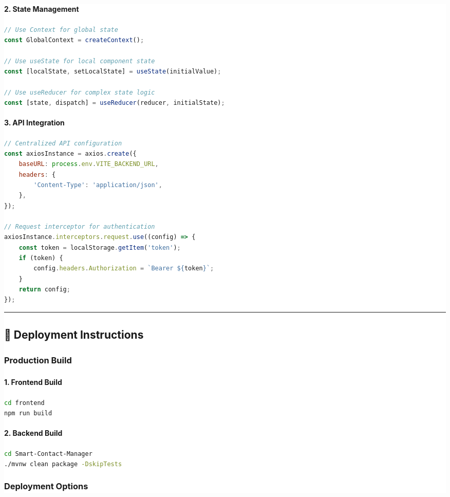 #### **2. State Management**
```jsx
// Use Context for global state
const GlobalContext = createContext();

// Use useState for local component state
const [localState, setLocalState] = useState(initialValue);

// Use useReducer for complex state logic
const [state, dispatch] = useReducer(reducer, initialState);
```

#### **3. API Integration**
```jsx
// Centralized API configuration
const axiosInstance = axios.create({
    baseURL: process.env.VITE_BACKEND_URL,
    headers: {
        'Content-Type': 'application/json',
    },
});

// Request interceptor for authentication
axiosInstance.interceptors.request.use((config) => {
    const token = localStorage.getItem('token');
    if (token) {
        config.headers.Authorization = `Bearer ${token}`;
    }
    return config;
});
```

---

## 🚀 Deployment Instructions

### **Production Build**

#### **1. Frontend Build**
```bash
cd frontend
npm run build
```

#### **2. Backend Build**
```bash
cd Smart-Contact-Manager
./mvnw clean package -DskipTests
```

### **Deployment Options**
